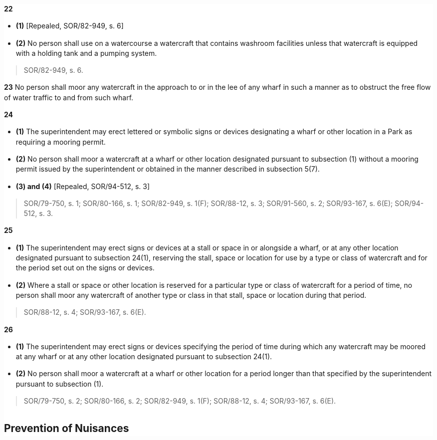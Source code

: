 


**22** 

- **(1)** [Repealed, SOR/82-949, s. 6]

- **(2)** No person shall use on a watercourse a watercraft that contains washroom facilities unless that watercraft is equipped with a holding tank and a pumping system.
> SOR/82-949, s. 6.




**23** No person shall moor any watercraft in the approach to or in the lee of any wharf in such a manner as to obstruct the free flow of water traffic to and from such wharf.



**24** 

- **(1)** The superintendent may erect lettered or symbolic signs or devices designating a wharf or other location in a Park as requiring a mooring permit.

- **(2)** No person shall moor a watercraft at a wharf or other location designated pursuant to subsection (1) without a mooring permit issued by the superintendent or obtained in the manner described in subsection 5(7).

- **(3) and (4)** [Repealed, SOR/94-512, s. 3]
> SOR/79-750, s. 1; SOR/80-166, s. 1; SOR/82-949, s. 1(F); SOR/88-12, s. 3; SOR/91-560, s. 2; SOR/93-167, s. 6(E); SOR/94-512, s. 3.




**25** 

- **(1)** The superintendent may erect signs or devices at a stall or space in or alongside a wharf, or at any other location designated pursuant to subsection 24(1), reserving the stall, space or location for use by a type or class of watercraft and for the period set out on the signs or devices.

- **(2)** Where a stall or space or other location is reserved for a particular type or class of watercraft for a period of time, no person shall moor any watercraft of another type or class in that stall, space or location during that period.
> SOR/88-12, s. 4; SOR/93-167, s. 6(E).




**26** 

- **(1)** The superintendent may erect signs or devices specifying the period of time during which any watercraft may be moored at any wharf or at any other location designated pursuant to subsection 24(1).

- **(2)** No person shall moor a watercraft at a wharf or other location for a period longer than that specified by the superintendent pursuant to subsection (1).
> SOR/79-750, s. 2; SOR/80-166, s. 2; SOR/82-949, s. 1(F); SOR/88-12, s. 4; SOR/93-167, s. 6(E).





## Prevention of Nuisances
